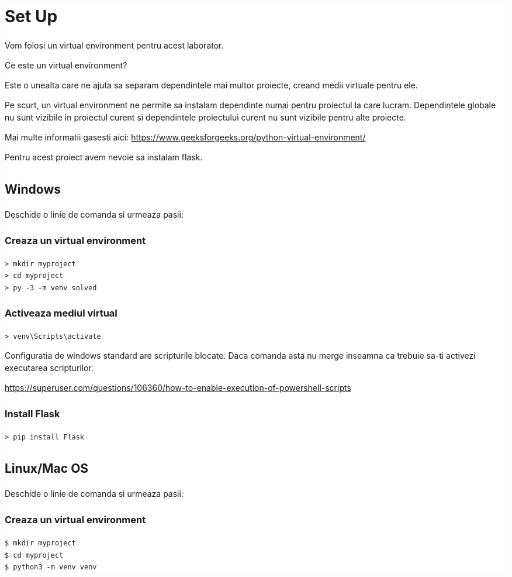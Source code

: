 # Set Up

Vom folosi un virtual environment pentru acest laborator.

Ce este un virtual environment?

Este o unealta care ne ajuta sa separam dependintele mai multor proiecte, creand medii virtuale pentru ele. 

Pe scurt, un virtual environment ne permite sa instalam dependinte numai pentru proiectul la care lucram.
Dependintele globale nu sunt vizibile in proiectul curent si dependintele proiectului curent nu sunt vizibile pentru alte proiecte.

Mai multe informatii gasesti aici: https://www.geeksforgeeks.org/python-virtual-environment/

Pentru acest proiect avem nevoie sa instalam flask.

## Windows
Deschide o linie de comanda si urmeaza pasii:

### Creaza un virtual environment

```
> mkdir myproject
> cd myproject
> py -3 -m venv solved
```

### Activeaza mediul virtual

```
> venv\Scripts\activate
```

Configuratia de windows standard are scripturile blocate. Daca comanda asta nu merge inseamna ca trebuie sa-ti activezi
executarea scripturilor. 

https://superuser.com/questions/106360/how-to-enable-execution-of-powershell-scripts 

### Install Flask

```
> pip install Flask
```

## Linux/Mac OS
Deschide o linie de comanda si urmeaza pasii:

### Creaza un virtual environment

```
$ mkdir myproject
$ cd myproject
$ python3 -m venv venv
```
